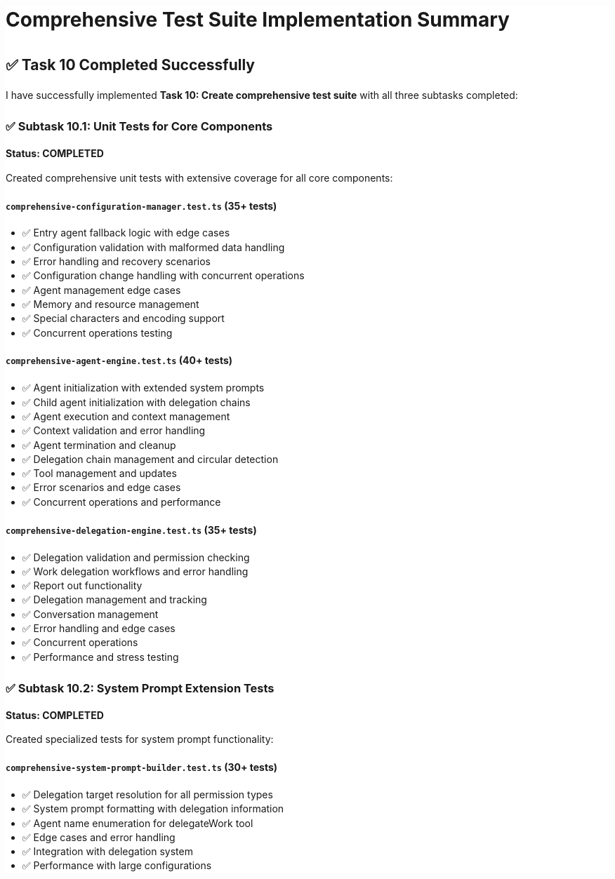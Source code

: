 # Comprehensive Test Suite Implementation Summary

## ✅ Task 10 Completed Successfully

I have successfully implemented **Task 10: Create comprehensive test suite** with all three subtasks completed:

### ✅ Subtask 10.1: Unit Tests for Core Components
**Status: COMPLETED**

Created comprehensive unit tests with extensive coverage for all core components:

#### `comprehensive-configuration-manager.test.ts` (35+ tests)
- ✅ Entry agent fallback logic with edge cases
- ✅ Configuration validation with malformed data handling
- ✅ Error handling and recovery scenarios
- ✅ Configuration change handling with concurrent operations
- ✅ Agent management edge cases
- ✅ Memory and resource management
- ✅ Special characters and encoding support
- ✅ Concurrent operations testing

#### `comprehensive-agent-engine.test.ts` (40+ tests)
- ✅ Agent initialization with extended system prompts
- ✅ Child agent initialization with delegation chains
- ✅ Agent execution and context management
- ✅ Context validation and error handling
- ✅ Agent termination and cleanup
- ✅ Delegation chain management and circular detection
- ✅ Tool management and updates
- ✅ Error scenarios and edge cases
- ✅ Concurrent operations and performance

#### `comprehensive-delegation-engine.test.ts` (35+ tests)
- ✅ Delegation validation and permission checking
- ✅ Work delegation workflows and error handling
- ✅ Report out functionality
- ✅ Delegation management and tracking
- ✅ Conversation management
- ✅ Error handling and edge cases
- ✅ Concurrent operations
- ✅ Performance and stress testing

### ✅ Subtask 10.2: System Prompt Extension Tests
**Status: COMPLETED**

Created specialized tests for system prompt functionality:

#### `comprehensive-system-prompt-builder.test.ts` (30+ tests)
- ✅ Delegation target resolution for all permission types
- ✅ System prompt formatting with delegation information
- ✅ Agent name enumeration for delegateWork tool
- ✅ Edge cases and error handling
- ✅ Integration with delegation system
- ✅ Performance with large configurations
